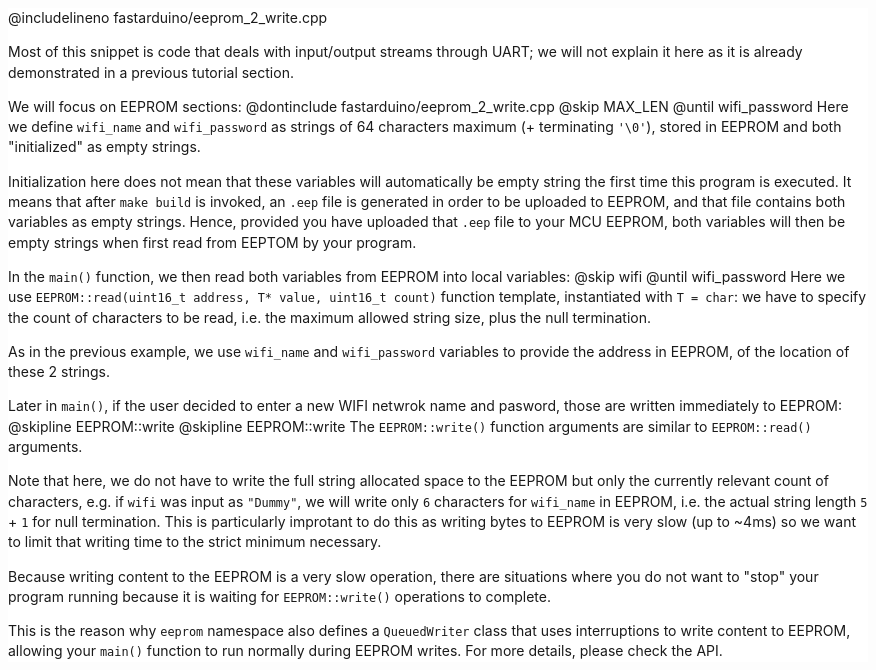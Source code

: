 @includelineno fastarduino/eeprom_2_write.cpp

Most of this snippet is code that deals with input/output streams through UART; we will not explain it here
as it is already demonstrated in a previous tutorial section.

We will focus on EEPROM sections:
@dontinclude fastarduino/eeprom_2_write.cpp
@skip MAX_LEN
@until wifi_password
Here we define `wifi_name` and `wifi_password` as strings of 64 characters maximum (+ terminating `'\0'`),
stored in EEPROM and both "initialized" as empty strings.

Initialization here does not mean that these variables will automatically be empty string the first 
time this program is executed. It means that after `make build`  is invoked, an `.eep` file is
generated in order to be uploaded to EEPROM, and that file contains both variables as empty strings.
Hence, provided you have uploaded that `.eep` file to your MCU EEPROM, both variables will then
be empty strings when first read from EEPTOM by your program. 

In the `main()` function, we then read both variables from EEPROM into local variables:
@skip wifi
@until wifi_password
Here we use `EEPROM::read(uint16_t address, T* value, uint16_t count)` function template,
instantiated with `T = char`: we have to specify the count of characters to be read, i.e. the maximum
allowed string size, plus the null termination.

As in the previous example, we use `wifi_name` and `wifi_password` variables to provide the address 
in EEPROM, of the location of these 2 strings.

Later in `main()`, if the user decided to enter a new WIFI netwrok name and pasword, those are
written immediately to EEPROM:
@skipline EEPROM::write
@skipline EEPROM::write
The `EEPROM::write()` function arguments are similar to `EEPROM::read()` arguments. 

Note that here, we do not have to write the full string allocated space to the EEPROM but only the currently 
relevant count of characters, e.g. if `wifi` was input as `"Dummy"`, we will write only `6` characters
for `wifi_name` in EEPROM, i.e. the actual string length `5` + `1` for null termination.
This is particularly improtant to do this as writing bytes to EEPROM is very slow (up to ~4ms) so we want to limit
that writing time to the strict minimum necessary.

Because writing content to the EEPROM is a very slow operation, there are situations where you do not want
to "stop" your program running because it is waiting for `EEPROM::write()` operations to complete.

This is the reason why `eeprom` namespace also defines a `QueuedWriter` class that uses interruptions to
write content to EEPROM, allowing your `main()` function to run normally during EEPROM writes. For more
details, please check the API.
